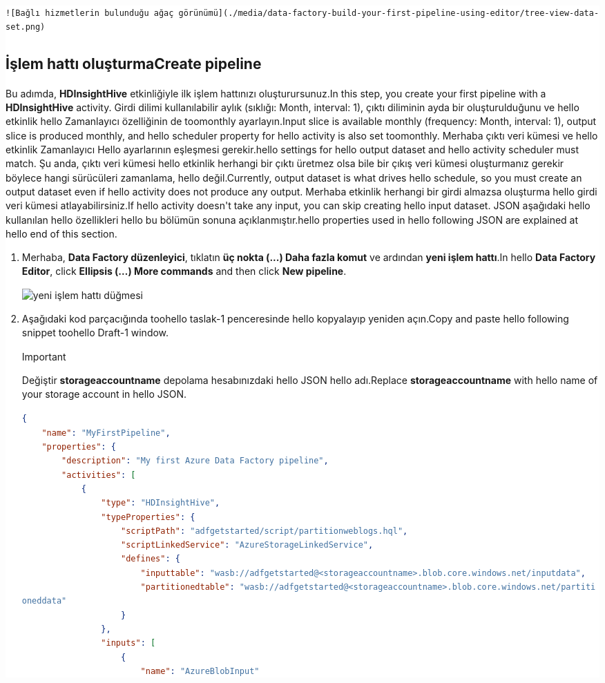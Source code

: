     ![Bağlı hizmetlerin bulunduğu ağaç görünümü](./media/data-factory-build-your-first-pipeline-using-editor/tree-view-data-set.png)

## <a name="create-pipeline"></a><span data-ttu-id="4b00b-258">İşlem hattı oluşturma</span><span class="sxs-lookup"><span data-stu-id="4b00b-258">Create pipeline</span></span>
<span data-ttu-id="4b00b-259">Bu adımda, **HDInsightHive** etkinliğiyle ilk işlem hattınızı oluşturursunuz.</span><span class="sxs-lookup"><span data-stu-id="4b00b-259">In this step, you create your first pipeline with a **HDInsightHive** activity.</span></span> <span data-ttu-id="4b00b-260">Girdi dilimi kullanılabilir aylık (sıklığı: Month, interval: 1), çıktı diliminin ayda bir oluşturulduğunu ve hello etkinlik hello Zamanlayıcı özelliğinin de toomonthly ayarlayın.</span><span class="sxs-lookup"><span data-stu-id="4b00b-260">Input slice is available monthly (frequency: Month, interval: 1), output slice is produced monthly, and hello scheduler property for hello activity is also set toomonthly.</span></span> <span data-ttu-id="4b00b-261">Merhaba çıktı veri kümesi ve hello etkinlik Zamanlayıcı Hello ayarlarının eşleşmesi gerekir.</span><span class="sxs-lookup"><span data-stu-id="4b00b-261">hello settings for hello output dataset and hello activity scheduler must match.</span></span> <span data-ttu-id="4b00b-262">Şu anda, çıktı veri kümesi hello etkinlik herhangi bir çıktı üretmez olsa bile bir çıkış veri kümesi oluşturmanız gerekir böylece hangi sürücüleri zamanlama, hello değil.</span><span class="sxs-lookup"><span data-stu-id="4b00b-262">Currently, output dataset is what drives hello schedule, so you must create an output dataset even if hello activity does not produce any output.</span></span> <span data-ttu-id="4b00b-263">Merhaba etkinlik herhangi bir girdi almazsa oluşturma hello girdi veri kümesi atlayabilirsiniz.</span><span class="sxs-lookup"><span data-stu-id="4b00b-263">If hello activity doesn't take any input, you can skip creating hello input dataset.</span></span> <span data-ttu-id="4b00b-264">JSON aşağıdaki hello kullanılan hello özellikleri hello bu bölümün sonuna açıklanmıştır.</span><span class="sxs-lookup"><span data-stu-id="4b00b-264">hello properties used in hello following JSON are explained at hello end of this section.</span></span>

1. <span data-ttu-id="4b00b-265">Merhaba, **Data Factory düzenleyici**, tıklatın **üç nokta (...) Daha fazla komut** ve ardından **yeni işlem hattı**.</span><span class="sxs-lookup"><span data-stu-id="4b00b-265">In hello **Data Factory Editor**, click **Ellipsis (…) More commands** and then click **New pipeline**.</span></span>

    ![yeni işlem hattı düğmesi](./media/data-factory-build-your-first-pipeline-using-editor/new-pipeline-button.png)
2. <span data-ttu-id="4b00b-267">Aşağıdaki kod parçacığında toohello taslak-1 penceresinde hello kopyalayıp yeniden açın.</span><span class="sxs-lookup"><span data-stu-id="4b00b-267">Copy and paste hello following snippet toohello Draft-1 window.</span></span>

   > [!IMPORTANT]
   > <span data-ttu-id="4b00b-268">Değiştir **storageaccountname** depolama hesabınızdaki hello JSON hello adı.</span><span class="sxs-lookup"><span data-stu-id="4b00b-268">Replace **storageaccountname** with hello name of your storage account in hello JSON.</span></span>
   >
   >

    ```JSON
    {
        "name": "MyFirstPipeline",
        "properties": {
            "description": "My first Azure Data Factory pipeline",
            "activities": [
                {
                    "type": "HDInsightHive",
                    "typeProperties": {
                        "scriptPath": "adfgetstarted/script/partitionweblogs.hql",
                        "scriptLinkedService": "AzureStorageLinkedService",
                        "defines": {
                            "inputtable": "wasb://adfgetstarted@<storageaccountname>.blob.core.windows.net/inputdata",
                            "partitionedtable": "wasb://adfgetstarted@<storageaccountname>.blob.core.windows.net/partitioneddata"
                        }
                    },
                    "inputs": [
                        {
                            "name": "AzureBlobInput"